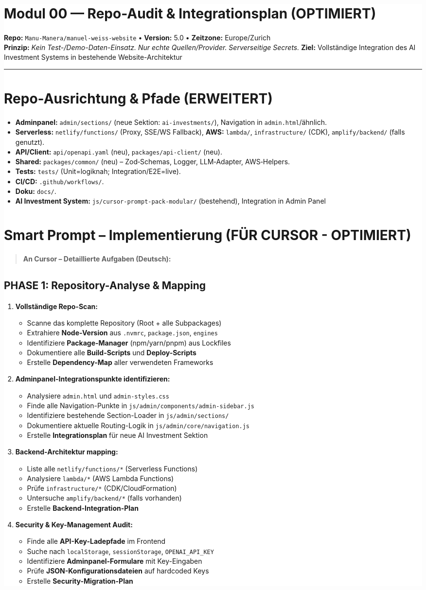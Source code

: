 # Modul 00 — Repo-Audit & Integrationsplan (OPTIMIERT)
**Repo:** `Manu-Manera/manuel-weiss-website` • **Version:** 5.0 • **Zeitzone:** Europe/Zurich  
**Prinzip:** *Kein Test-/Demo-Daten-Einsatz. Nur echte Quellen/Provider. Serverseitige Secrets.*
**Ziel:** Vollständige Integration des AI Investment Systems in bestehende Website-Architektur

---
# Repo-Ausrichtung & Pfade (ERWEITERT)
- **Adminpanel:** `admin/sections/` (neue Sektion: `ai-investments/`), Navigation in `admin.html`/ähnlich.
- **Serverless:** `netlify/functions/` (Proxy, SSE/WS Fallback), **AWS:** `lambda/`, `infrastructure/` (CDK), `amplify/backend/` (falls genutzt).
- **API/Client:** `api/openapi.yaml` (neu), `packages/api-client/` (neu).
- **Shared:** `packages/common/` (neu) – Zod‑Schemas, Logger, LLM‑Adapter, AWS‑Helpers.
- **Tests:** `tests/` (Unit=logiknah; Integration/E2E=live).
- **CI/CD:** `.github/workflows/`.
- **Doku:** `docs/`.
- **AI Investment System:** `js/cursor-prompt-pack-modular/` (bestehend), Integration in Admin Panel

# Smart Prompt – Implementierung (FÜR CURSOR - OPTIMIERT)
> **An Cursor – Detaillierte Aufgaben (Deutsch):**  

## PHASE 1: Repository-Analyse & Mapping
1) **Vollständige Repo-Scan:**
   - Scanne das komplette Repository (Root + alle Subpackages)
   - Extrahiere **Node-Version** aus `.nvmrc`, `package.json`, `engines`
   - Identifiziere **Package-Manager** (npm/yarn/pnpm) aus Lockfiles
   - Dokumentiere alle **Build-Scripts** und **Deploy-Scripts**
   - Erstelle **Dependency-Map** aller verwendeten Frameworks

2) **Adminpanel-Integrationspunkte identifizieren:**
   - Analysiere `admin.html` und `admin-styles.css`
   - Finde alle Navigation-Punkte in `js/admin/components/admin-sidebar.js`
   - Identifiziere bestehende Section-Loader in `js/admin/sections/`
   - Dokumentiere aktuelle Routing-Logik in `js/admin/core/navigation.js`
   - Erstelle **Integrationsplan** für neue AI Investment Sektion

3) **Backend-Architektur mapping:**
   - Liste alle `netlify/functions/*` (Serverless Functions)
   - Analysiere `lambda/*` (AWS Lambda Functions)
   - Prüfe `infrastructure/*` (CDK/CloudFormation)
   - Untersuche `amplify/backend/*` (falls vorhanden)
   - Erstelle **Backend-Integration-Plan**

4) **Security & Key-Management Audit:**
   - Finde alle **API-Key-Ladepfade** im Frontend
   - Suche nach `localStorage`, `sessionStorage`, `OPENAI_API_KEY`
   - Identifiziere **Adminpanel-Formulare** mit Key-Eingaben
   - Prüfe **JSON-Konfigurationsdateien** auf hardcoded Keys
   - Erstelle **Security-Migration-Plan**
